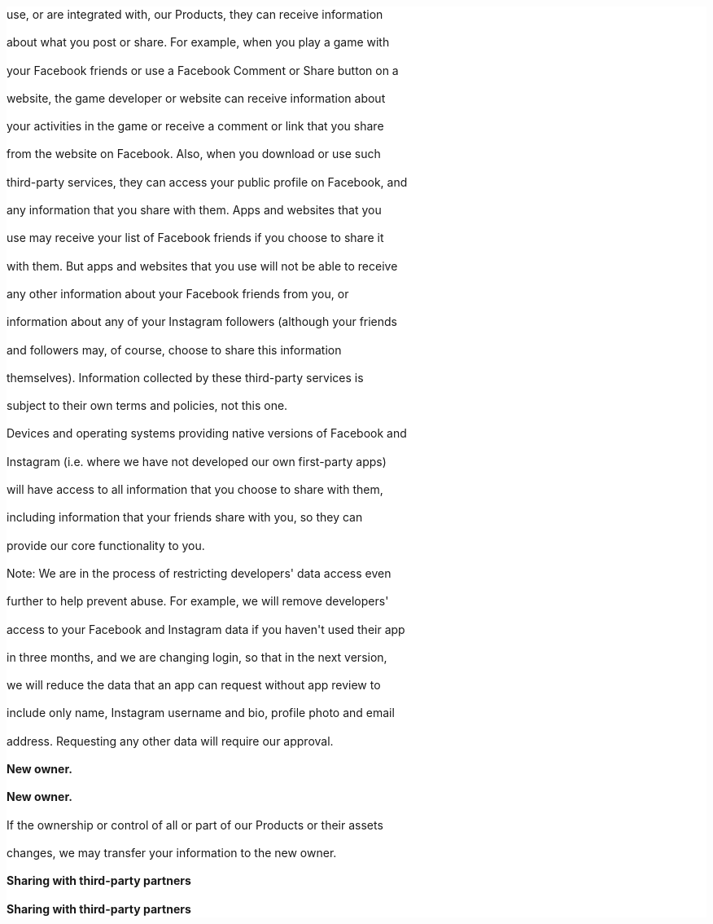 use, or are integrated with, our Products, they can receive information

about what you post or share. For example, when you play a game with

your Facebook friends or use a Facebook Comment or Share button on a

website, the game developer or website can receive information about

your activities in the game or receive a comment or link that you share

from the website on Facebook. Also, when you download or use such

third-party services, they can access your public profile on Facebook, and

any information that you share with them. Apps and websites that you

use may receive your list of Facebook friends if you choose to share it

with them. But apps and websites that you use will not be able to receive

any other information about your Facebook friends from you, or

information about any of your Instagram followers (although your friends

and followers may, of course, choose to share this information

themselves). Information collected by these third-party services is

subject to their own terms and policies, not this one. 

Devices and operating systems providing native versions of Facebook and

Instagram (i.e. where we have not developed our own first-party apps)

will have access to all information that you choose to share with them,

including information that your friends share with you, so they can

provide our core functionality to you. 

Note: We are in the process of restricting developers' data access even

further to help prevent abuse. For example, we will remove developers'

access to your Facebook and Instagram data if you haven't used their app

in three months, and we are changing login, so that in the next version,

we will reduce the data that an app can request without app review to

include only name, Instagram username and bio, profile photo and email

address. Requesting any other data will require our approval.

**New owner.**

**New owner.**

If the ownership or control of all or part of our Products or their assets

changes, we may transfer your information to the new owner.

**Sharing with third-party partners**

**Sharing with third-party partners**
